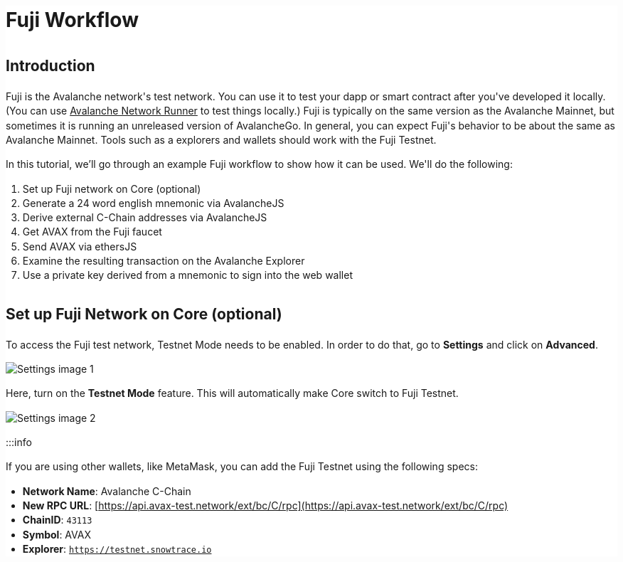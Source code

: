 # Fuji Workflow

## Introduction

Fuji is the Avalanche network's test network. You can use it to test your dapp
or smart contract after you've developed it locally. (You can use [Avalanche
Network Runner](/subnets/network-runner.md) to test things locally.) Fuji is
typically on the same version as the Avalanche Mainnet, but sometimes it is
running an unreleased version of AvalancheGo. In general, you can expect Fuji's
behavior to be about the same as Avalanche Mainnet. Tools such as a explorers
and wallets should work with the Fuji Testnet.

In this tutorial, we’ll go through an example Fuji workflow to show how it can
be used. We'll do the following:

1. Set up Fuji network on Core (optional)
2. Generate a 24 word english mnemonic via AvalancheJS
3. Derive external C-Chain addresses via AvalancheJS
4. Get AVAX from the Fuji faucet
5. Send AVAX via ethersJS
6. Examine the resulting transaction on the Avalanche Explorer
7. Use a private key derived from a mnemonic to sign into the web wallet

## Set up Fuji Network on Core (optional)

To access the Fuji test network, Testnet Mode needs to be enabled. 
In order to do that, go to **Settings** and click on **Advanced**.

<div style={{textAlign: 'center'}}>

![Settings image 1](/img/c-chain-ERC20/settings1.png)

</div>

Here, turn on the **Testnet Mode** feature. This will automatically make Core switch to
Fuji Testnet. 

<div style={{textAlign: 'center'}}>

![Settings image 2](/img/c-chain-ERC20/settings2.png)

</div>

:::info

If you are using other wallets, like MetaMask, you can add the Fuji Testnet using the following specs:

- **Network Name**: Avalanche C-Chain
- **New RPC URL**: [https://api.avax-test.network/ext/bc/C/rpc](https://api.avax-test.network/ext/bc/C/rpc)
- **ChainID**: `43113`
- **Symbol**: AVAX
- **Explorer**: [`https://testnet.snowtrace.io`](https://testnet.snowtrace.io/)
